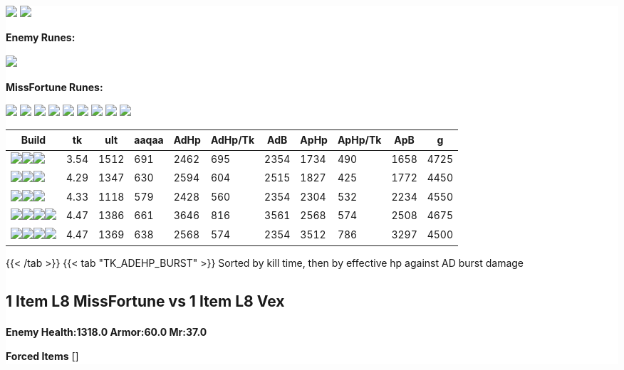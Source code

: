 

![](/item/3020.png)
![](/item/6655.png)



**Enemy Runes:**





![](/StatMods/StatModsArmorIcon.png)



**MissFortune Runes:**


![](/Styles/Sorcery/ArcaneComet/ArcaneComet.png)
![](/Styles/Sorcery/ManaflowBand/ManaflowBand.png)
![](/Styles/Sorcery/AbsoluteFocus/AbsoluteFocus.png)
![](/Styles/Sorcery/GatheringStorm/GatheringStorm.png)
![](/Styles/Precision/LegendAlacrity/LegendAlacrity.png)
![](/Styles/Precision/CutDown/CutDown.png)
![](/StatMods/StatModsAdaptiveForceIcon.png)
![](/StatMods/StatModsAdaptiveForceIcon.png)
![](/StatMods/StatModsArmorIcon.png)





 Build |tk|ult|aaqaa|AdHp|AdHp/Tk|AdB|ApHp|ApHp/Tk|ApB|g
-|-|-|-|-|-|-|-|-|-|-
![](/item/3074.png)![](/item/1055.png)![](/item/1037.png)|3.54|1512|691|2462|695|2354|1734|490|1658|4725
![](/item/6692.png)![](/item/1053.png)![](/item/1055.png)|4.29|1347|630|2594|604|2515|1827|425|1772|4450
![](/item/3091.png)![](/item/1053.png)![](/item/1055.png)|4.33|1118|579|2428|560|2354|2304|532|2234|4550
![](/item/6673.png)![](/item/1055.png)![](/item/1037.png)![](/item/1036.png)|4.47|1386|661|3646|816|3561|2568|574|2508|4675
![](/item/3156.png)![](/item/1053.png)![](/item/1055.png)![](/item/1036.png)|4.47|1369|638|2568|574|2354|3512|786|3297|4500
{{< /tab >}}
{{< tab "TK_ADEHP_BURST" >}}
Sorted by kill time, then by effective hp against AD burst damage
## 1 Item L8 MissFortune vs 1 Item L8 Vex

**Enemy Health:1318.0 Armor:60.0 Mr:37.0**


**Forced Items** []
